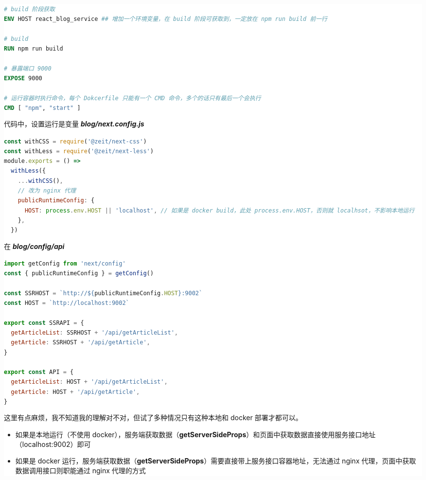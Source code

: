 ```dockerfile
# build 阶段获取
ENV HOST react_blog_service ## 增加一个环境变量，在 build 阶段可获取到，一定放在 npm run build 前一行

# build
RUN npm run build

# 暴露端口 9000
EXPOSE 9000

# 运行容器时执行命令，每个 Dokcerfile 只能有一个 CMD 命令，多个的话只有最后一个会执行
CMD [ "npm", "start" ]
```

代码中，设置运行是变量 ***blog/next.config.js***

```js
const withCSS = require('@zeit/next-css')
const withLess = require('@zeit/next-less')
module.exports = () =>
  withLess({
    ...withCSS(),
    // 改为 nginx 代理
    publicRuntimeConfig: {
      HOST: process.env.HOST || 'localhost', // 如果是 docker build，此处 process.env.HOST，否则就 localhsot，不影响本地运行
    },
  })
```

在 ***blog/config/api***

```js
import getConfig from 'next/config'
const { publicRuntimeConfig } = getConfig()

const SSRHOST = `http://${publicRuntimeConfig.HOST}:9002`
const HOST = `http://localhost:9002`

export const SSRAPI = {
  getArticleList: SSRHOST + '/api/getArticleList',
  getArticle: SSRHOST + '/api/getArticle',
}

export const API = {
  getArticleList: HOST + '/api/getArticleList',
  getArticle: HOST + '/api/getArticle',
}
```

这里有点麻烦，我不知道我的理解对不对，但试了多种情况只有这种本地和 docker 部署才都可以。

- 如果是本地运行（不使用 docker），服务端获取数据（**getServerSideProps**）和页面中获取数据直接使用服务接口地址（localhost:9002）即可

- 如果是 docker 运行，服务端获取数据（**getServerSideProps**）需要直接带上服务接口容器地址，无法通过 nginx 代理，页面中获取数据调用接口则职能通过 nginx 代理的方式
